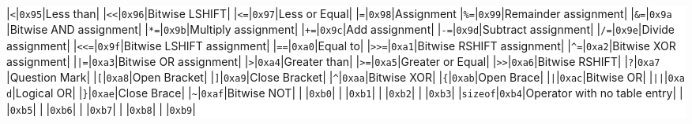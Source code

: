 |`<`|`0x95`|Less than|
|`<<`|`0x96`|Bitwise LSHIFT|
|`<=`|`0x97`|Less or Equal|
|`=`|`0x98`|Assignment
|`%=`|`0x99`|Remainder assignment|
|`&=`|`0x9a`|Bitwise AND assignment|
|`*=`|`0x9b`|Multiply assignment|
|`+=`|`0x9c`|Add assignment|
|`-=`|`0x9d`|Subtract assignment|
|`/=`|`0x9e`|Divide assignment|
|`<<=`|`0x9f`|Bitwise LSHIFT assignment|
|`==`|`0xa0`|Equal to|
|`>>=`|`0xa1`|Bitwise RSHIFT assignment|
|`^=`|`0xa2`|Bitwise XOR assignment|
|`|=`|`0xa3`|Bitwise OR assignment|
|`>`|`0xa4`|Greater than|
|`>=`|`0xa5`|Greater or Equal|
|`>>`|`0xa6`|Bitwise RSHIFT|
|`?`|`0xa7`|Question Mark|
|`[`|`0xa8`|Open Bracket|
|`]`|`0xa9`|Close Bracket|
|`^`|`0xaa`|Bitwise XOR|
|`{`|`0xab`|Open Brace|
|`|`|`0xac`|Bitwise OR|
|`||`|`0xad`|Logical OR|
|`}`|`0xae`|Close Brace|
|`~`|`0xaf`|Bitwise NOT|
| |`0xb0`|
| |`0xb1`|
| |`0xb2`|
| |`0xb3`|
|`sizeof`|`0xb4`|Operator with no table entry|
| |`0xb5`|
| |`0xb6`|
| |`0xb7`|
| |`0xb8`|
| |`0xb9`|